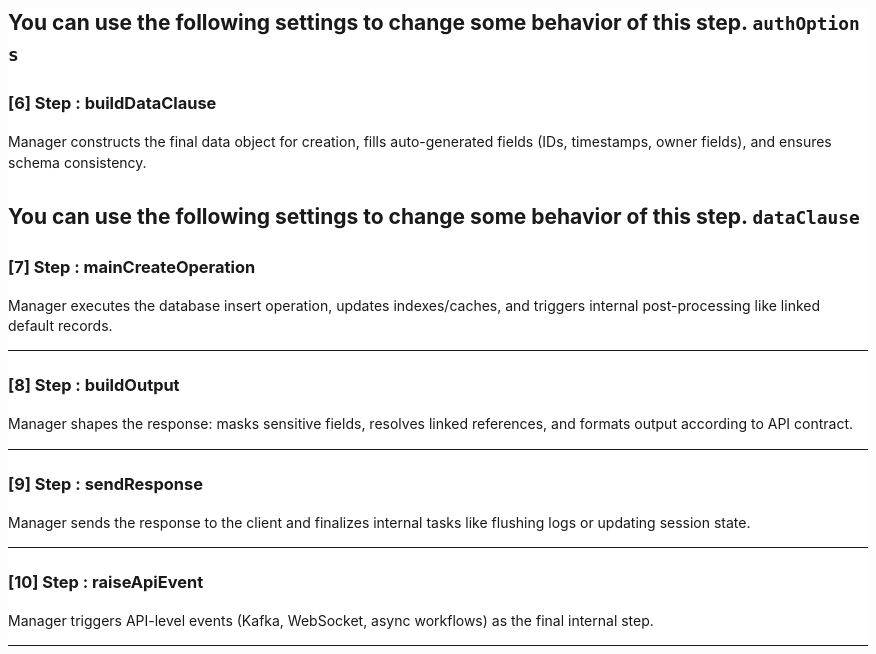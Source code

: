 
You can use the following settings to change some behavior of this step.
`authOptions`
---




### [6] Step : buildDataClause

Manager constructs the final data object for creation, fills auto-generated fields (IDs, timestamps, owner fields), and ensures schema consistency.


You can use the following settings to change some behavior of this step.
`dataClause`
---




### [7] Step : mainCreateOperation

Manager executes the database insert operation, updates indexes/caches, and triggers internal post-processing like linked default records.


---




### [8] Step : buildOutput

Manager shapes the response: masks sensitive fields, resolves linked references, and formats output according to API contract.


---




### [9] Step : sendResponse

Manager sends the response to the client and finalizes internal tasks like flushing logs or updating session state.


---




### [10] Step : raiseApiEvent

Manager triggers API-level events (Kafka, WebSocket, async workflows) as the final internal step.


---



